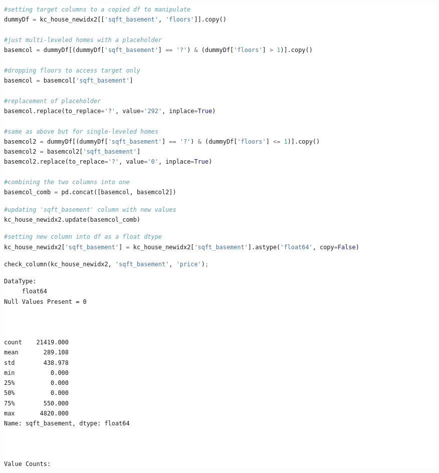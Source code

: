 
```python
#setting target columns to a copied df to manipulate
dummyDf = kc_house_newidx2[['sqft_basement', 'floors']].copy()

#just multi-leveled homes with a placeholder
basemcol = dummyDf[(dummyDf['sqft_basement'] == '?') & (dummyDf['floors'] > 1)].copy()

#dropping floors to access target only
basemcol = basemcol['sqft_basement']

#replacement of placeholder
basemcol.replace(to_replace='?', value='292', inplace=True)

#same as above but for single-leveled homes
basemcol2 = dummyDf[(dummyDf['sqft_basement'] == '?') & (dummyDf['floors'] <= 1)].copy()
basemcol2 = basemcol2['sqft_basement']
basemcol2.replace(to_replace='?', value='0', inplace=True)

#combining the two columns into one
basemcol_comb = pd.concat([basemcol, basemcol2])
```


```python
#updating 'sqft_basement' column with new values
kc_house_newidx2.update(basemcol_comb)
```


```python
#setting new column into df as a float dtype
kc_house_newidx2['sqft_basement'] = kc_house_newidx2['sqft_basement'].astype('float64', copy=False)
```


```python
check_column(kc_house_newidx2, 'sqft_basement', 'price');
```

    DataType:
    	 float64
    Null Values Present = 0
    


    count    21419.000
    mean       289.108
    std        438.978
    min          0.000
    25%          0.000
    50%          0.000
    75%        550.000
    max       4820.000
    Name: sqft_basement, dtype: float64


    
    Value Counts:
    